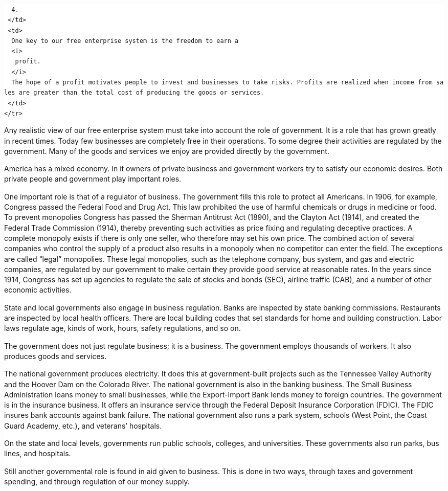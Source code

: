       4.
     </td>
     <td>
      One key to our free enterprise system is the freedom to earn a
      <i>
       profit.
      </i>
      The hope of a profit motivates people to invest and businesses to take risks. Profits are realized when income from sales are greater than the total cost of producing the goods or services.
     </td>
    </tr>
   </table>
  </dl>
 </blockquote>
 Any realistic view of our free enterprise system must take into account the role of government. It is a role that has grown greatly in recent times. Today few businesses are completely free in their operations. To some degree their activities are regulated by the government. Many of the goods and services we enjoy are provided directly by the government.
 <p>
  America has a mixed economy. In it owners of private business and government workers try to satisfy our economic desires. Both private people and government play important roles.
 </p>
 <p>
  One important role is that of a regulator of business. The government fills this role to protect all Americans. In 1906, for example, Congress passed the Federal Food and Drug Act. This law prohibited the use of harmful chemicals or drugs in medicine or food. To prevent monopolies Congress has passed the Sherman Antitrust Act (1890), and the Clayton Act (1914), and created the Federal Trade Commission (1914), thereby preventing such activities as price fixing and regulating deceptive practices. A complete monopoly exists if there is only one seller, who therefore may set his own price. The combined action of several companies who control the supply of a product also results in a monopoly when no competitor can enter the field. The exceptions are called “legal” monopolies. These legal monopolies, such as the telephone company, bus system, and gas and electric companies, are regulated by our government to make certain they provide good service at reasonable rates. In the years since 1914, Congress has set up agencies to regulate the sale of stocks and bonds (SEC), airline traffic (CAB), and a number of other economic activities.
 </p>
 <p>
  State and local governments also engage in business regulation. Banks are inspected by state banking commissions. Restaurants are inspected by local health officers. There are local building codes that set standards for home and building construction. Labor laws regulate age, kinds of work, hours, safety regulations, and so on.
 </p>
 <p>
  The government does not just regulate business; it is a business. The government employs thousands of workers. It also produces goods and services.
 </p>
 <p>
  The national government produces electricity. It does this at government-built projects such as the Tennessee Valley Authority and the Hoover Dam on the Colorado River. The national government is also in the banking business. The Small Business Administration loans money to small businesses, while the Export-Import Bank lends money to foreign countries. The government is in the insurance business. It offers an insurance service through the Federal Deposit Insurance Corporation (FDIC). The FDIC insures bank accounts against bank failure. The national government also runs a park system, schools (West Point, the Coast Guard Academy, etc.), and veterans’ hospitals.
 </p>
 <p>
  On the state and local levels, governments run public schools, colleges, and universities. These governments also run parks, bus lines, and hospitals.
 </p>
 <p>
  Still another governmental role is found in aid given to business. This is done in two ways, through taxes and government spending, and through regulation of our money supply.
 </p>
 <p>